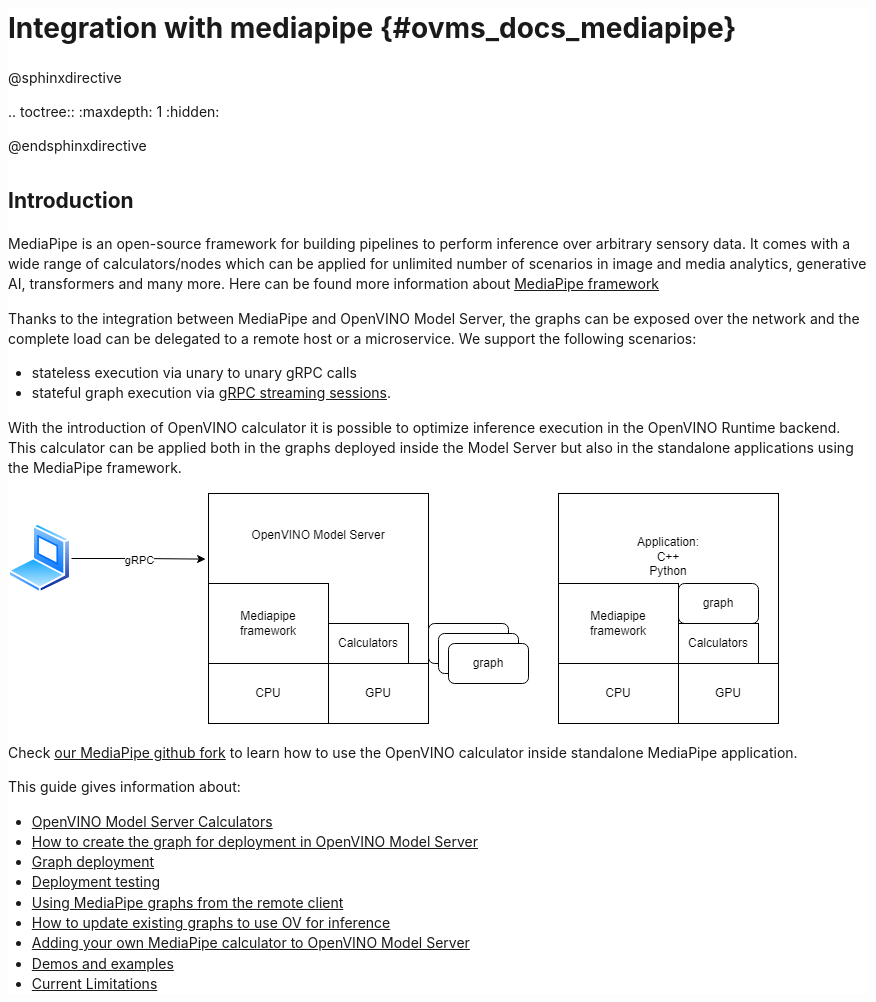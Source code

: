 # Integration with mediapipe {#ovms_docs_mediapipe}

@sphinxdirective

.. toctree::
   :maxdepth: 1
   :hidden:

@endsphinxdirective

## Introduction
MediaPipe is an open-source framework for building pipelines to perform inference over arbitrary sensory data. It comes with a wide range of calculators/nodes which can be applied for unlimited number of scenarios in image and media analytics, generative AI, transformers and many more. Here can be found more information about [MediaPipe framework ](https://developers.google.com/mediapipe/framework/framework_concepts/overview)

Thanks to the integration between MediaPipe and OpenVINO Model Server, the graphs can be exposed over the network and the complete load can be delegated to a remote host or a microservice.
We support the following scenarios:
- stateless execution via unary to unary gRPC calls 
- stateful graph execution via [gRPC streaming sessions](./streaming_endpoints.md).

With the introduction of OpenVINO calculator it is possible to optimize inference execution in the OpenVINO Runtime backend. This calculator can be applied both in the graphs deployed inside the Model Server but also in the standalone applications using the MediaPipe framework.

![mp_graph_modes](./mp_graph_modes.png)

Check [our MediaPipe github fork](https://github.com/openvinotoolkit/mediapipe) to learn how to use the OpenVINO calculator inside standalone MediaPipe application. 

This guide gives information about:

* <a href="#ovms-calculators">OpenVINO Model Server Calculators</a>
* <a href="#create-graph">How to create the graph for deployment in OpenVINO Model Server</a>
* <a href="#graph-deploy">Graph deployment</a>
* <a href="#testing">Deployment testing</a>
* <a href="#client">Using MediaPipe graphs from the remote client </a>
* [How to update existing graphs to use OV for inference](mediapipe_conversion.md)
* <a href="#adding-calculator">Adding your own MediaPipe calculator to OpenVINO Model Server </a>
* <a href="#graph-examples">Demos and examples</a>
* <a href="#current-limitations">Current Limitations</a>
